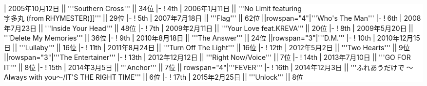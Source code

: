 | 2005年10月12日 || '''Southern Cross''' || 34位 
|-
! 4th
| 2006年1月11日 || '''No Limit featuring<br>宇多丸 (from RHYMESTER)]]''' || 29位
|-
! 5th
| 2007年7月18日 || '''Flag''' || 62位 ||rowspan="4"|'''Who's The Man'''
|-
! 6th
| 2008年7月23日 || '''Inside Your Head''' || 48位
|-
! 7th
| 2009年2月11日 || '''Your Love feat.KREVA''' || 20位
|-
! 8th
| 2009年5月20日 || '''Delete My Memories''' || 36位
|-
! 9th
| 2010年8月18日 || '''The Answer''' || 24位 ||rowspan="3"|'''D.M.''' 
|-
! 10th
| 2010年12月15日 || '''Lullaby''' || 16位
|-
! 11th
| 2011年8月24日 || '''Turn Off The Light''' || 16位
|-
! 12th
| 2012年5月2日 || '''Two Hearts''' || 9位 ||rowspan="3"|'''The Entertainer'''
|-
! 13th
| 2012年12月12日 || '''Right Now/Voice''' || 7位
|-
! 14th
| 2013年7月10日 || '''GO FOR IT''' || 8位
|-
! 15th
| 2014年3月5日 || '''Anchor''' || 7位 || rowspan="4"|'''FEVER'''
|-
! 16th
| 2014年12月3日 || '''ふれあうだけで 〜Always with you〜/IT'S THE RIGHT TIME''' || 6位
|-
! 17th
| 2015年2月25日 || '''Unlock''' || 8位